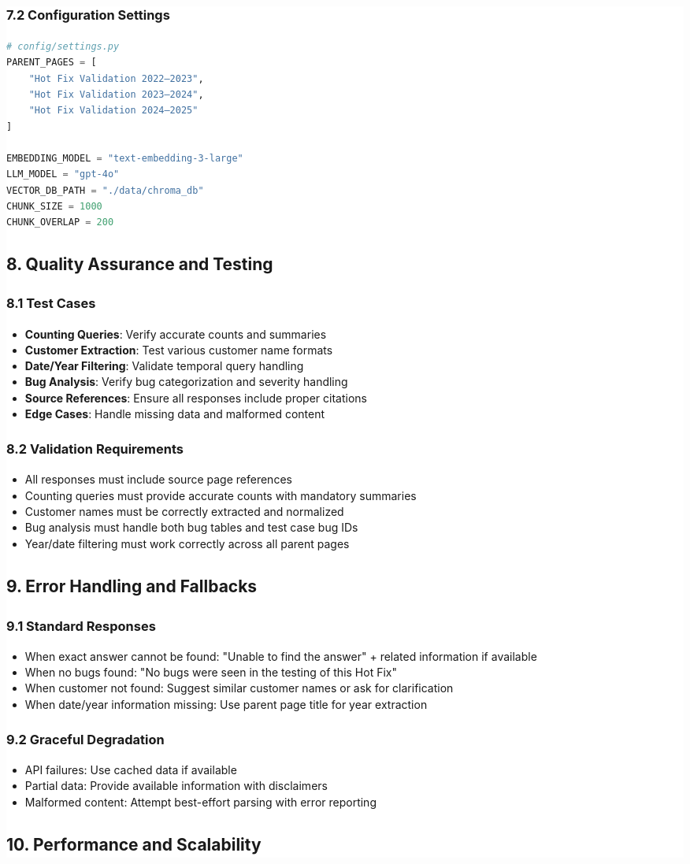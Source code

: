 ### 7.2 Configuration Settings
```python
# config/settings.py
PARENT_PAGES = [
    "Hot Fix Validation 2022–2023",
    "Hot Fix Validation 2023–2024", 
    "Hot Fix Validation 2024–2025"
]

EMBEDDING_MODEL = "text-embedding-3-large"
LLM_MODEL = "gpt-4o"
VECTOR_DB_PATH = "./data/chroma_db"
CHUNK_SIZE = 1000
CHUNK_OVERLAP = 200
```

## 8. Quality Assurance and Testing

### 8.1 Test Cases
- **Counting Queries**: Verify accurate counts and summaries
- **Customer Extraction**: Test various customer name formats
- **Date/Year Filtering**: Validate temporal query handling
- **Bug Analysis**: Verify bug categorization and severity handling
- **Source References**: Ensure all responses include proper citations
- **Edge Cases**: Handle missing data and malformed content

### 8.2 Validation Requirements
- All responses must include source page references
- Counting queries must provide accurate counts with mandatory summaries
- Customer names must be correctly extracted and normalized
- Bug analysis must handle both bug tables and test case bug IDs
- Year/date filtering must work correctly across all parent pages

## 9. Error Handling and Fallbacks

### 9.1 Standard Responses
- When exact answer cannot be found: "Unable to find the answer" + related information if available
- When no bugs found: "No bugs were seen in the testing of this Hot Fix"
- When customer not found: Suggest similar customer names or ask for clarification
- When date/year information missing: Use parent page title for year extraction

### 9.2 Graceful Degradation
- API failures: Use cached data if available
- Partial data: Provide available information with disclaimers
- Malformed content: Attempt best-effort parsing with error reporting

## 10. Performance and Scalability

